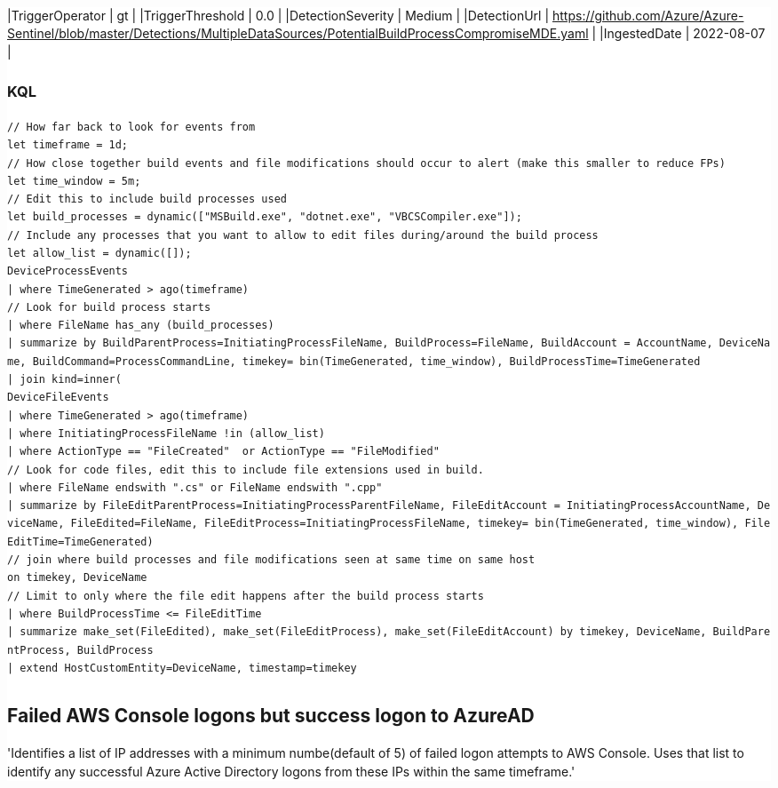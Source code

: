 |TriggerOperator | gt |
|TriggerThreshold | 0.0 |
|DetectionSeverity | Medium |
|DetectionUrl | https://github.com/Azure/Azure-Sentinel/blob/master/Detections/MultipleDataSources/PotentialBuildProcessCompromiseMDE.yaml |
|IngestedDate | 2022-08-07 |

### KQL
```kql
// How far back to look for events from
let timeframe = 1d;
// How close together build events and file modifications should occur to alert (make this smaller to reduce FPs)
let time_window = 5m;
// Edit this to include build processes used
let build_processes = dynamic(["MSBuild.exe", "dotnet.exe", "VBCSCompiler.exe"]);
// Include any processes that you want to allow to edit files during/around the build process
let allow_list = dynamic([]);
DeviceProcessEvents
| where TimeGenerated > ago(timeframe)
// Look for build process starts
| where FileName has_any (build_processes)
| summarize by BuildParentProcess=InitiatingProcessFileName, BuildProcess=FileName, BuildAccount = AccountName, DeviceName, BuildCommand=ProcessCommandLine, timekey= bin(TimeGenerated, time_window), BuildProcessTime=TimeGenerated
| join kind=inner(
DeviceFileEvents
| where TimeGenerated > ago(timeframe)
| where InitiatingProcessFileName !in (allow_list)
| where ActionType == "FileCreated"  or ActionType == "FileModified"
// Look for code files, edit this to include file extensions used in build.
| where FileName endswith ".cs" or FileName endswith ".cpp"
| summarize by FileEditParentProcess=InitiatingProcessParentFileName, FileEditAccount = InitiatingProcessAccountName, DeviceName, FileEdited=FileName, FileEditProcess=InitiatingProcessFileName, timekey= bin(TimeGenerated, time_window), FileEditTime=TimeGenerated)
// join where build processes and file modifications seen at same time on same host
on timekey, DeviceName
// Limit to only where the file edit happens after the build process starts
| where BuildProcessTime <= FileEditTime
| summarize make_set(FileEdited), make_set(FileEditProcess), make_set(FileEditAccount) by timekey, DeviceName, BuildParentProcess, BuildProcess
| extend HostCustomEntity=DeviceName, timestamp=timekey

```

## Failed AWS Console logons but success logon to AzureAD

'Identifies a list of IP addresses with a minimum numbe(default of 5) of failed logon attempts to AWS Console.
Uses that list to identify any successful Azure Active Directory logons from these IPs within the same timeframe.'
